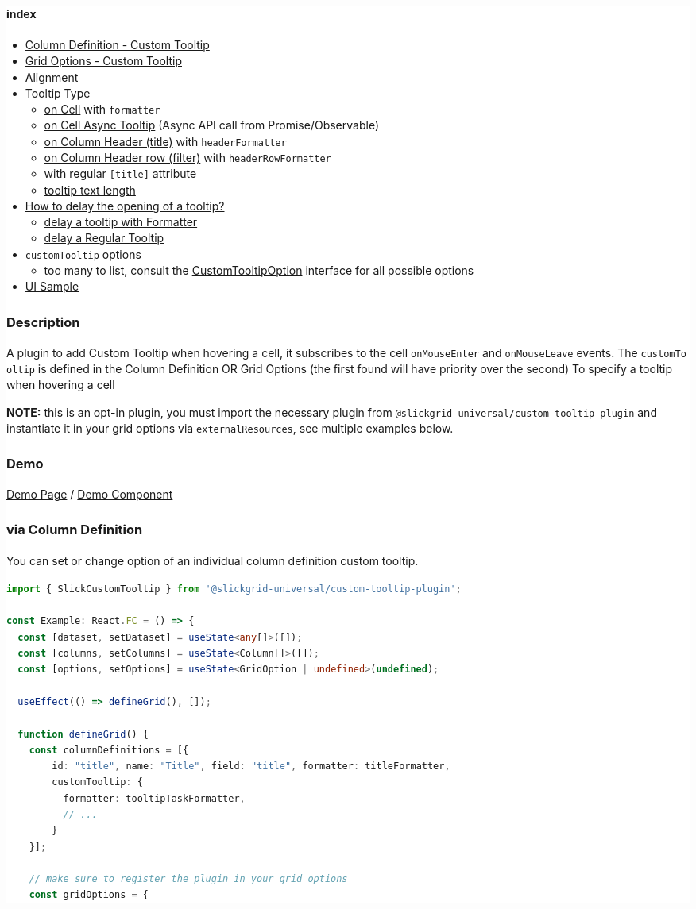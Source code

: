 #### index
- [Column Definition - Custom Tooltip](#via-column-definition)
- [Grid Options - Custom Tooltip](#via-grid-options)
- [Alignment](#alignment)
- Tooltip Type
  - [on Cell](#cell-custom-tooltip-with-formatter) with `formatter`
  - [on Cell Async Tooltip](#cell-async-custom-tooltip-with-formatter-and-asyncpostformatter-async-api-call) (Async API call from Promise/Observable)
  - [on Column Header (title)](#column-header-custom-tooltip-with-headerformatter) with `headerFormatter`
  - [on Column Header row (filter)](#column-header-custom-tooltip-with-headerrowformatter) with `headerRowFormatter`
  - [with regular `[title]` attribute](#regular-tooltip-with-a-title-attribute)
  - [tooltip text length](#regular-tooltip-max-length)
- [How to delay the opening of a tooltip?](#how-to-delay-the-opening-of-a-tooltip)
  - [delay a tooltip with Formatter](#delay-a-tooltip-with-formatter)
  - [delay a Regular Tooltip](#delay-a-regular-tooltip)
- `customTooltip` options
   - too many to list, consult the [CustomTooltipOption](https://github.com/ghiscoding/slickgrid-universal/blob/master/packages/common/src/interfaces/column.interface.ts) interface for all possible options
- [UI Sample](#ui-sample)

### Description
A plugin to add Custom Tooltip when hovering a cell, it subscribes to the cell `onMouseEnter` and `onMouseLeave` events.
The `customTooltip` is defined in the Column Definition OR Grid Options (the first found will have priority over the second)
To specify a tooltip when hovering a cell

**NOTE:** this is an opt-in plugin, you must import the necessary plugin from `@slickgrid-universal/custom-tooltip-plugin` and instantiate it in your grid options via `externalResources`, see multiple examples below.

### Demo
[Demo Page](https://ghiscoding.github.io/slickgrid-react/#/slickgrid/Example32) / [Demo Component](https://github.com/ghiscoding/slickgrid-universal/blob/master/demos/react/src/examples/slickgrid/Example32.tsx)

### via Column Definition
You can set or change option of an individual column definition custom tooltip.

```ts
import { SlickCustomTooltip } from '@slickgrid-universal/custom-tooltip-plugin';

const Example: React.FC = () => {
  const [dataset, setDataset] = useState<any[]>([]);
  const [columns, setColumns] = useState<Column[]>([]);
  const [options, setOptions] = useState<GridOption | undefined>(undefined);

  useEffect(() => defineGrid(), []);

  function defineGrid() {
    const columnDefinitions = [{
        id: "title", name: "Title", field: "title", formatter: titleFormatter,
        customTooltip: {
          formatter: tooltipTaskFormatter,
          // ...
        }
    }];

    // make sure to register the plugin in your grid options
    const gridOptions = {
```